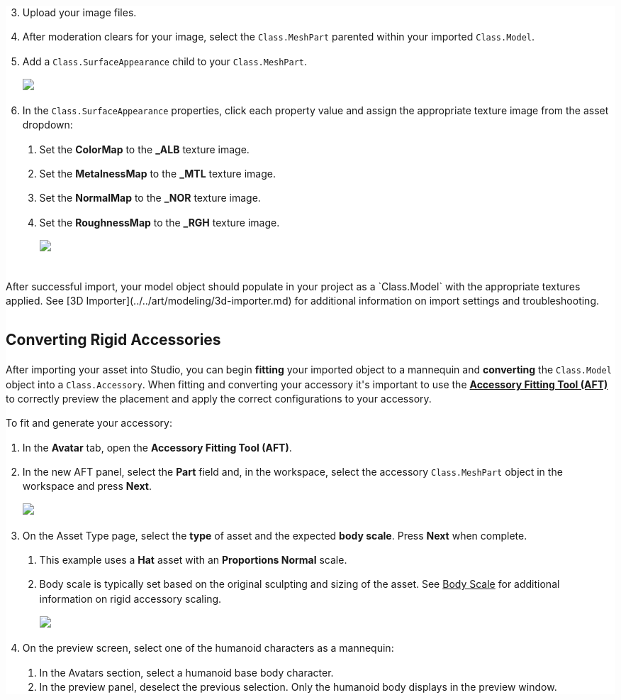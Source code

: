 3. Upload your image files.
4. After moderation clears for your image, select the `Class.MeshPart` parented within your imported `Class.Model`.
5. Add a `Class.SurfaceAppearance` child to your `Class.MeshPart`.

   <img src="../../assets/art/accessories/creating-rigid/Adding-Surface-Appearance.png" />

6. In the `Class.SurfaceAppearance` properties, click each property value and assign the appropriate texture image from the asset dropdown:

   1. Set the **ColorMap** to the **\_ALB** texture image.
   2. Set the **MetalnessMap** to the **\_MTL** texture image.
   3. Set the **NormalMap** to the **\_NOR** texture image.
   4. Set the **RoughnessMap** to the **\_RGH** texture image.

      <img src="../../assets/art/accessories/creating-rigid/Surface-Appearance-Asset-Dropdown.png" />

</AccordionDetails>
</BaseAccordion>
<br />

<Alert severity = 'success'>
After successful import, your model object should populate in your project as a `Class.Model` with the appropriate textures applied. See [3D Importer](../../art/modeling/3d-importer.md) for additional information on import settings and troubleshooting.
</Alert>

## Converting Rigid Accessories

After importing your asset into Studio, you can begin **fitting** your imported object to a mannequin and **converting** the `Class.Model` object into a `Class.Accessory`. When fitting and converting your accessory it's important to use the [**Accessory Fitting Tool (AFT)**](../accessories/accessory-fitting-tool.md) to correctly preview the placement and apply the correct configurations to your accessory.

To fit and generate your accessory:

1. In the **Avatar** tab, open the **Accessory Fitting Tool (AFT)**.
2. In the new AFT panel, select the **Part** field and, in the workspace, select the accessory `Class.MeshPart` object in the workspace and press **Next**.

   <img src="../../assets/art/accessories/creating-rigid/AFT-Select-Mesh.png" />

3. On the Asset Type page, select the **type** of asset and the expected **body scale**. Press **Next** when complete.

   1. This example uses a **Hat** asset with an **Proportions Normal** scale.
   2. Body scale is typically set based on the original sculpting and sizing of the asset. See [Body Scale](../../art/accessories/body-scale.md) for additional information on rigid accessory scaling.

      <img src="../../assets/art/accessories/creating-rigid/AFT-Select-Type.png" />

4. On the preview screen, select one of the humanoid characters as a mannequin:

   1. In the Avatars section, select a humanoid base body character.
   2. In the preview panel, deselect the previous selection. Only the humanoid body displays in the preview window.
